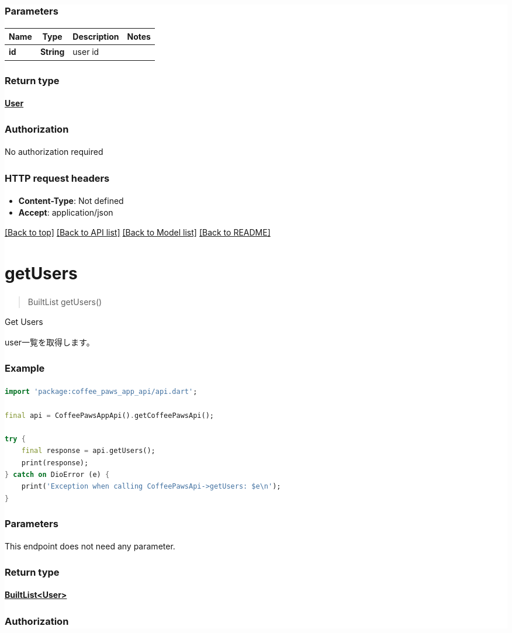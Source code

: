 ### Parameters

Name | Type | Description  | Notes
------------- | ------------- | ------------- | -------------
 **id** | **String**| user id | 

### Return type

[**User**](User.md)

### Authorization

No authorization required

### HTTP request headers

 - **Content-Type**: Not defined
 - **Accept**: application/json

[[Back to top]](#) [[Back to API list]](../README.md#documentation-for-api-endpoints) [[Back to Model list]](../README.md#documentation-for-models) [[Back to README]](../README.md)

# **getUsers**
> BuiltList<User> getUsers()

Get Users

user一覧を取得します。

### Example
```dart
import 'package:coffee_paws_app_api/api.dart';

final api = CoffeePawsAppApi().getCoffeePawsApi();

try {
    final response = api.getUsers();
    print(response);
} catch on DioError (e) {
    print('Exception when calling CoffeePawsApi->getUsers: $e\n');
}
```

### Parameters
This endpoint does not need any parameter.

### Return type

[**BuiltList&lt;User&gt;**](User.md)

### Authorization
